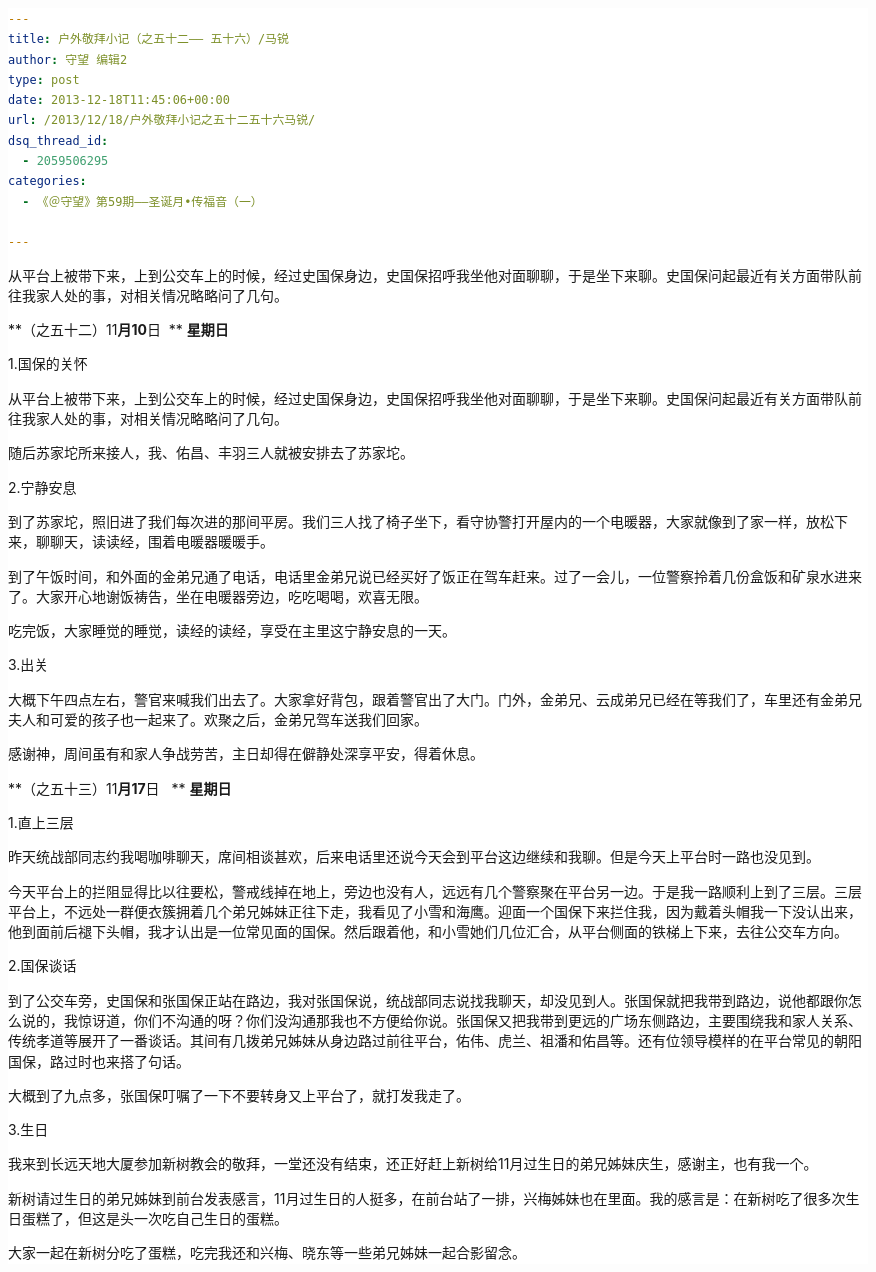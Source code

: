 ```yaml
---
title: 户外敬拜小记（之五十二—— 五十六）/马锐
author: 守望 编辑2
type: post
date: 2013-12-18T11:45:06+00:00
url: /2013/12/18/户外敬拜小记之五十二五十六马锐/
dsq_thread_id:
  - 2059506295
categories:
  - 《＠守望》第59期——圣诞月•传福音（一）

---
```

从平台上被带下来，上到公交车上的时候，经过史国保身边，史国保招呼我坐他对面聊聊，于是坐下来聊。史国保问起最近有关方面带队前往我家人处的事，对相关情况略略问了几句。

**（之五十二）11****月10****日  ** **星期日** 

1.国保的关怀

从平台上被带下来，上到公交车上的时候，经过史国保身边，史国保招呼我坐他对面聊聊，于是坐下来聊。史国保问起最近有关方面带队前往我家人处的事，对相关情况略略问了几句。

随后苏家坨所来接人，我、佑昌、丰羽三人就被安排去了苏家坨。 

2.宁静安息

到了苏家坨，照旧进了我们每次进的那间平房。我们三人找了椅子坐下，看守协警打开屋内的一个电暖器，大家就像到了家一样，放松下来，聊聊天，读读经，围着电暖器暖暖手。

到了午饭时间，和外面的金弟兄通了电话，电话里金弟兄说已经买好了饭正在驾车赶来。过了一会儿，一位警察拎着几份盒饭和矿泉水进来了。大家开心地谢饭祷告，坐在电暖器旁边，吃吃喝喝，欢喜无限。

吃完饭，大家睡觉的睡觉，读经的读经，享受在主里这宁静安息的一天。 

3.出关

大概下午四点左右，警官来喊我们出去了。大家拿好背包，跟着警官出了大门。门外，金弟兄、云成弟兄已经在等我们了，车里还有金弟兄夫人和可爱的孩子也一起来了。欢聚之后，金弟兄驾车送我们回家。

感谢神，周间虽有和家人争战劳苦，主日却得在僻静处深享平安，得着休息。 

**（之五十三）11****月17****日   ** **星期日** 

1.直上三层

昨天统战部同志约我喝咖啡聊天，席间相谈甚欢，后来电话里还说今天会到平台这边继续和我聊。但是今天上平台时一路也没见到。

今天平台上的拦阻显得比以往要松，警戒线掉在地上，旁边也没有人，远远有几个警察聚在平台另一边。于是我一路顺利上到了三层。三层平台上，不远处一群便衣簇拥着几个弟兄姊妹正往下走，我看见了小雪和海鹰。迎面一个国保下来拦住我，因为戴着头帽我一下没认出来，他到面前后褪下头帽，我才认出是一位常见面的国保。然后跟着他，和小雪她们几位汇合，从平台侧面的铁梯上下来，去往公交车方向。 

2.国保谈话

到了公交车旁，史国保和张国保正站在路边，我对张国保说，统战部同志说找我聊天，却没见到人。张国保就把我带到路边，说他都跟你怎么说的，我惊讶道，你们不沟通的呀？你们没沟通那我也不方便给你说。张国保又把我带到更远的广场东侧路边，主要围绕我和家人关系、传统孝道等展开了一番谈话。其间有几拨弟兄姊妹从身边路过前往平台，佑伟、虎兰、祖潘和佑昌等。还有位领导模样的在平台常见的朝阳国保，路过时也来搭了句话。

大概到了九点多，张国保叮嘱了一下不要转身又上平台了，就打发我走了。 

3.生日

我来到长远天地大厦参加新树教会的敬拜，一堂还没有结束，还正好赶上新树给11月过生日的弟兄姊妹庆生，感谢主，也有我一个。

新树请过生日的弟兄姊妹到前台发表感言，11月过生日的人挺多，在前台站了一排，兴梅姊妹也在里面。我的感言是：在新树吃了很多次生日蛋糕了，但这是头一次吃自己生日的蛋糕。

大家一起在新树分吃了蛋糕，吃完我还和兴梅、晓东等一些弟兄姊妹一起合影留念。 
